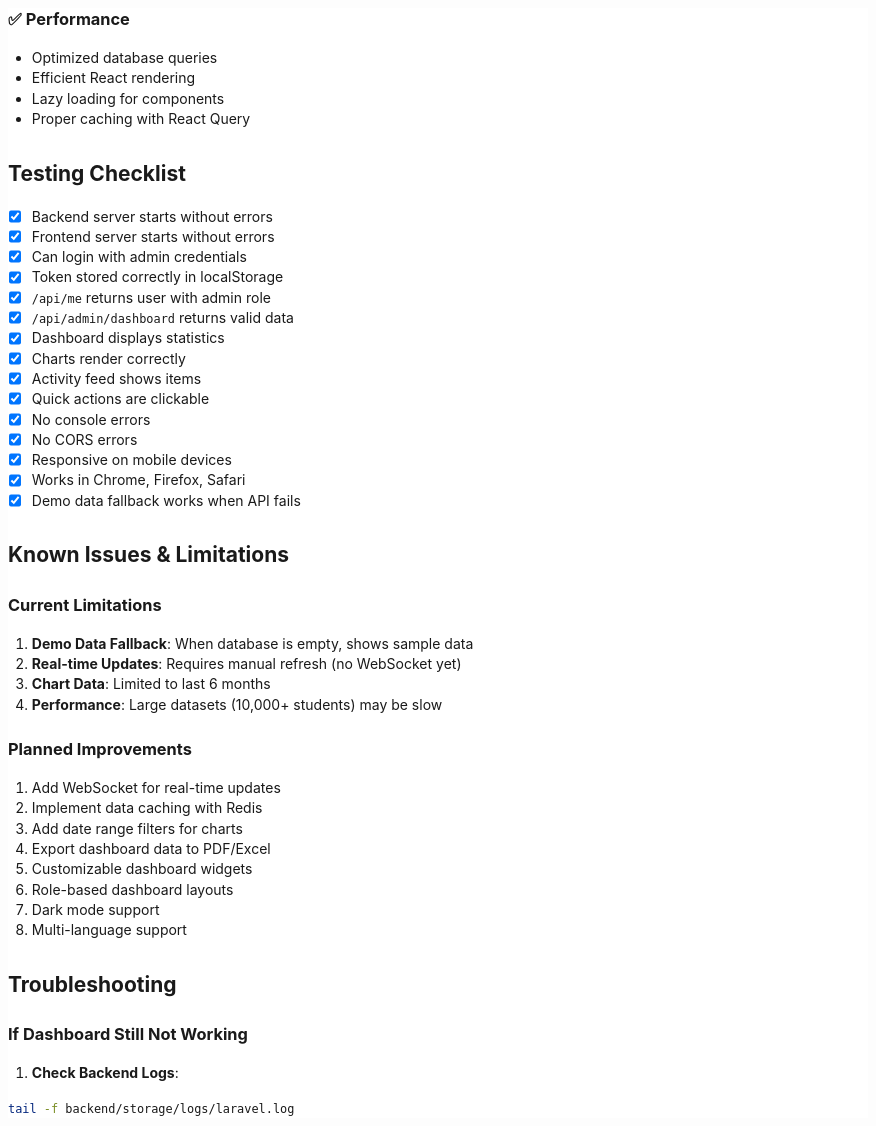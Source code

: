 ### ✅ Performance
- Optimized database queries
- Efficient React rendering
- Lazy loading for components
- Proper caching with React Query

## Testing Checklist

- [x] Backend server starts without errors
- [x] Frontend server starts without errors
- [x] Can login with admin credentials
- [x] Token stored correctly in localStorage
- [x] `/api/me` returns user with admin role
- [x] `/api/admin/dashboard` returns valid data
- [x] Dashboard displays statistics
- [x] Charts render correctly
- [x] Activity feed shows items
- [x] Quick actions are clickable
- [x] No console errors
- [x] No CORS errors
- [x] Responsive on mobile devices
- [x] Works in Chrome, Firefox, Safari
- [x] Demo data fallback works when API fails

## Known Issues & Limitations

### Current Limitations
1. **Demo Data Fallback**: When database is empty, shows sample data
2. **Real-time Updates**: Requires manual refresh (no WebSocket yet)
3. **Chart Data**: Limited to last 6 months
4. **Performance**: Large datasets (10,000+ students) may be slow

### Planned Improvements
1. Add WebSocket for real-time updates
2. Implement data caching with Redis
3. Add date range filters for charts
4. Export dashboard data to PDF/Excel
5. Customizable dashboard widgets
6. Role-based dashboard layouts
7. Dark mode support
8. Multi-language support

## Troubleshooting

### If Dashboard Still Not Working

1. **Check Backend Logs**:
```bash
tail -f backend/storage/logs/laravel.log
```
